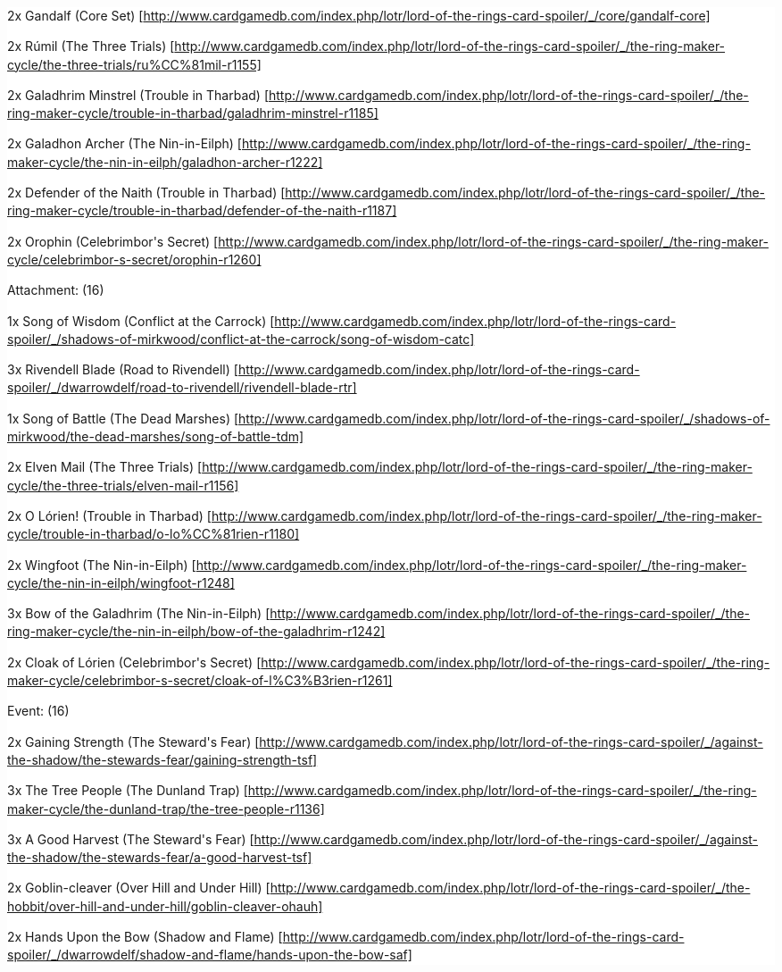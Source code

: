 2x Gandalf (Core Set) [http://www.cardgamedb.com/index.php/lotr/lord-of-the-rings-card-spoiler/_/core/gandalf-core]

2x Rúmil (The Three Trials) [http://www.cardgamedb.com/index.php/lotr/lord-of-the-rings-card-spoiler/_/the-ring-maker-cycle/the-three-trials/ru%CC%81mil-r1155]

2x Galadhrim Minstrel (Trouble in Tharbad) [http://www.cardgamedb.com/index.php/lotr/lord-of-the-rings-card-spoiler/_/the-ring-maker-cycle/trouble-in-tharbad/galadhrim-minstrel-r1185]

2x Galadhon Archer (The Nin-in-Eilph) [http://www.cardgamedb.com/index.php/lotr/lord-of-the-rings-card-spoiler/_/the-ring-maker-cycle/the-nin-in-eilph/galadhon-archer-r1222]

2x Defender of the Naith (Trouble in Tharbad) [http://www.cardgamedb.com/index.php/lotr/lord-of-the-rings-card-spoiler/_/the-ring-maker-cycle/trouble-in-tharbad/defender-of-the-naith-r1187]

2x Orophin (Celebrimbor's Secret) [http://www.cardgamedb.com/index.php/lotr/lord-of-the-rings-card-spoiler/_/the-ring-maker-cycle/celebrimbor-s-secret/orophin-r1260]

Attachment: (16)

1x Song of Wisdom (Conflict at the Carrock) [http://www.cardgamedb.com/index.php/lotr/lord-of-the-rings-card-spoiler/_/shadows-of-mirkwood/conflict-at-the-carrock/song-of-wisdom-catc]

3x Rivendell Blade (Road to Rivendell) [http://www.cardgamedb.com/index.php/lotr/lord-of-the-rings-card-spoiler/_/dwarrowdelf/road-to-rivendell/rivendell-blade-rtr]

1x Song of Battle (The Dead Marshes) [http://www.cardgamedb.com/index.php/lotr/lord-of-the-rings-card-spoiler/_/shadows-of-mirkwood/the-dead-marshes/song-of-battle-tdm]

2x Elven Mail (The Three Trials) [http://www.cardgamedb.com/index.php/lotr/lord-of-the-rings-card-spoiler/_/the-ring-maker-cycle/the-three-trials/elven-mail-r1156]

2x O Lórien! (Trouble in Tharbad) [http://www.cardgamedb.com/index.php/lotr/lord-of-the-rings-card-spoiler/_/the-ring-maker-cycle/trouble-in-tharbad/o-lo%CC%81rien-r1180]

2x Wingfoot (The Nin-in-Eilph) [http://www.cardgamedb.com/index.php/lotr/lord-of-the-rings-card-spoiler/_/the-ring-maker-cycle/the-nin-in-eilph/wingfoot-r1248]

3x Bow of the Galadhrim (The Nin-in-Eilph) [http://www.cardgamedb.com/index.php/lotr/lord-of-the-rings-card-spoiler/_/the-ring-maker-cycle/the-nin-in-eilph/bow-of-the-galadhrim-r1242]

2x Cloak of Lórien (Celebrimbor's Secret) [http://www.cardgamedb.com/index.php/lotr/lord-of-the-rings-card-spoiler/_/the-ring-maker-cycle/celebrimbor-s-secret/cloak-of-l%C3%B3rien-r1261]

Event: (16)

2x Gaining Strength (The Steward's Fear) [http://www.cardgamedb.com/index.php/lotr/lord-of-the-rings-card-spoiler/_/against-the-shadow/the-stewards-fear/gaining-strength-tsf]

3x The Tree People (The Dunland Trap) [http://www.cardgamedb.com/index.php/lotr/lord-of-the-rings-card-spoiler/_/the-ring-maker-cycle/the-dunland-trap/the-tree-people-r1136]

3x A Good Harvest (The Steward's Fear) [http://www.cardgamedb.com/index.php/lotr/lord-of-the-rings-card-spoiler/_/against-the-shadow/the-stewards-fear/a-good-harvest-tsf]

2x Goblin-cleaver (Over Hill and Under Hill) [http://www.cardgamedb.com/index.php/lotr/lord-of-the-rings-card-spoiler/_/the-hobbit/over-hill-and-under-hill/goblin-cleaver-ohauh]

2x Hands Upon the Bow (Shadow and Flame) [http://www.cardgamedb.com/index.php/lotr/lord-of-the-rings-card-spoiler/_/dwarrowdelf/shadow-and-flame/hands-upon-the-bow-saf]
